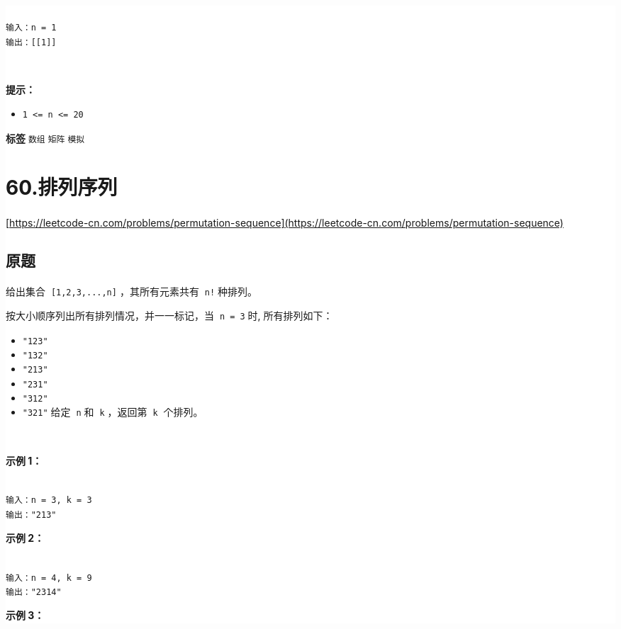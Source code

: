 ```

输入：n = 1
输出：[[1]]

```
 

 **提示：** 
-  `1 <= n <= 20` 
 
**标签**
`数组` `矩阵` `模拟` 


## 
```python

```
>
# 60.排列序列
[https://leetcode-cn.com/problems/permutation-sequence](https://leetcode-cn.com/problems/permutation-sequence) 
## 原题
给出集合  `[1,2,3,...,n]` ，其所有元素共有  `n!` 种排列。

按大小顺序列出所有排列情况，并一一标记，当  `n = 3` 时, 所有排列如下：
-  `"123"` 
-  `"132"` 
-  `"213"` 
-  `"231"` 
-  `"312"` 
-  `"321"` 
给定  `n` 和  `k` ，返回第  `k`  个排列。

 

 **示例 1：** 

```

输入：n = 3, k = 3
输出："213"

```
 **示例 2：** 

```

输入：n = 4, k = 9
输出："2314"

```
 **示例 3：** 
